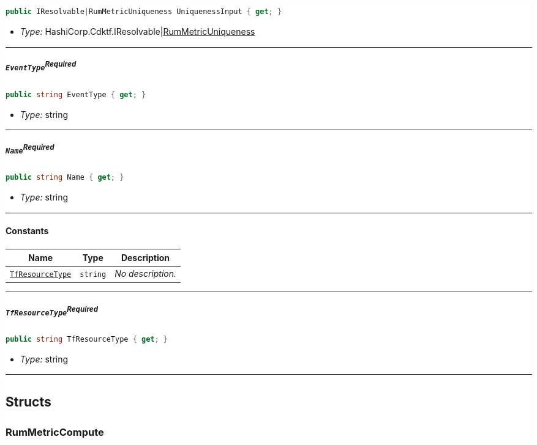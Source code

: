 ```csharp
public IResolvable|RumMetricUniqueness UniquenessInput { get; }
```

- *Type:* HashiCorp.Cdktf.IResolvable|<a href="#@cdktf/provider-datadog.rumMetric.RumMetricUniqueness">RumMetricUniqueness</a>

---

##### `EventType`<sup>Required</sup> <a name="EventType" id="@cdktf/provider-datadog.rumMetric.RumMetric.property.eventType"></a>

```csharp
public string EventType { get; }
```

- *Type:* string

---

##### `Name`<sup>Required</sup> <a name="Name" id="@cdktf/provider-datadog.rumMetric.RumMetric.property.name"></a>

```csharp
public string Name { get; }
```

- *Type:* string

---

#### Constants <a name="Constants" id="Constants"></a>

| **Name** | **Type** | **Description** |
| --- | --- | --- |
| <code><a href="#@cdktf/provider-datadog.rumMetric.RumMetric.property.tfResourceType">TfResourceType</a></code> | <code>string</code> | *No description.* |

---

##### `TfResourceType`<sup>Required</sup> <a name="TfResourceType" id="@cdktf/provider-datadog.rumMetric.RumMetric.property.tfResourceType"></a>

```csharp
public string TfResourceType { get; }
```

- *Type:* string

---

## Structs <a name="Structs" id="Structs"></a>

### RumMetricCompute <a name="RumMetricCompute" id="@cdktf/provider-datadog.rumMetric.RumMetricCompute"></a>
